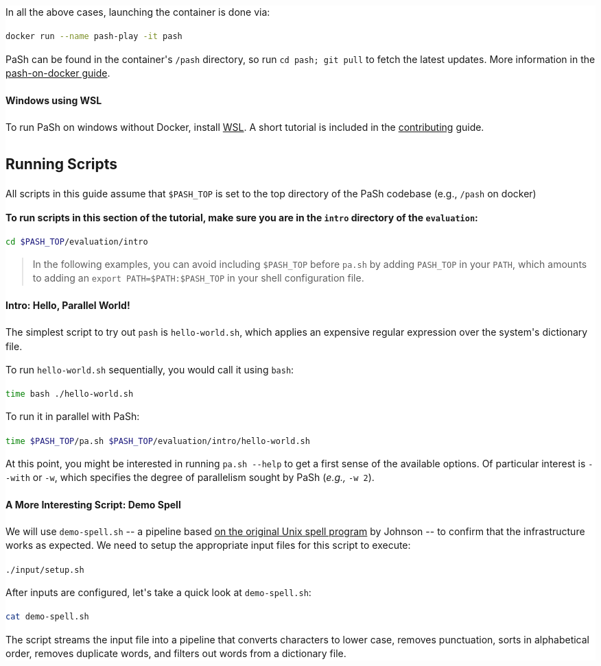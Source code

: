 In all the above cases, launching the container is done via:
```sh
docker run --name pash-play -it pash
```
PaSh can be found in the container's `/pash` directory, so run `cd pash; git pull` to fetch the latest updates.
More information in the [pash-on-docker guide](../contributing/contrib.md#pash-on-docker-a-pocket-guide).

#### Windows using WSL

To run PaSh on windows without Docker, install [WSL](https://docs.microsoft.com/en-us/windows/wsl/install-win10).
A short tutorial is included in the [contributing](../contributing/contrib.md) guide.

## Running Scripts

All scripts in this guide assume that `$PASH_TOP` is set to the top directory of the PaSh codebase (e.g., `/pash` on docker)

**To run scripts in this section of the tutorial, make sure you are in the `intro` directory of the `evaluation`:**
```sh
cd $PASH_TOP/evaluation/intro
```

> In the following examples, you can avoid including `$PASH_TOP` before `pa.sh` by adding `PASH_TOP` in your `PATH`, which amounts to adding an `export PATH=$PATH:$PASH_TOP` in your shell configuration file.

#### Intro: Hello, Parallel World!

The simplest script to try out `pash` is `hello-world.sh`, which applies an expensive regular expression over the system's dictionary file.

To run `hello-world.sh` sequentially, you would call it using `bash`:
```sh
time bash ./hello-world.sh
```

To run it in parallel with PaSh:
```sh
time $PASH_TOP/pa.sh $PASH_TOP/evaluation/intro/hello-world.sh
```

At this point, you might be interested in running `pa.sh --help` to get a first sense of the available options.
Of particular interest is `--with` or `-w`, which specifies the degree of parallelism sought by PaSh (_e.g.,_ `-w 2`).

#### A More Interesting Script: Demo Spell

We will use `demo-spell.sh` -- a pipeline based [on the original Unix spell program](https://dl.acm.org/doi/10.1145/3532.315102) by Johnson -- to confirm that the infrastructure works as expected. We need to setup the appropriate input files for this script to execute:
```sh
./input/setup.sh
```
After inputs are configured, let's take a quick look at `demo-spell.sh`:
```sh
cat demo-spell.sh
```
The script streams the input file into a pipeline that converts characters to lower case, removes punctuation, sorts in alphabetical order,  removes duplicate words, and filters out words from a dictionary file.
